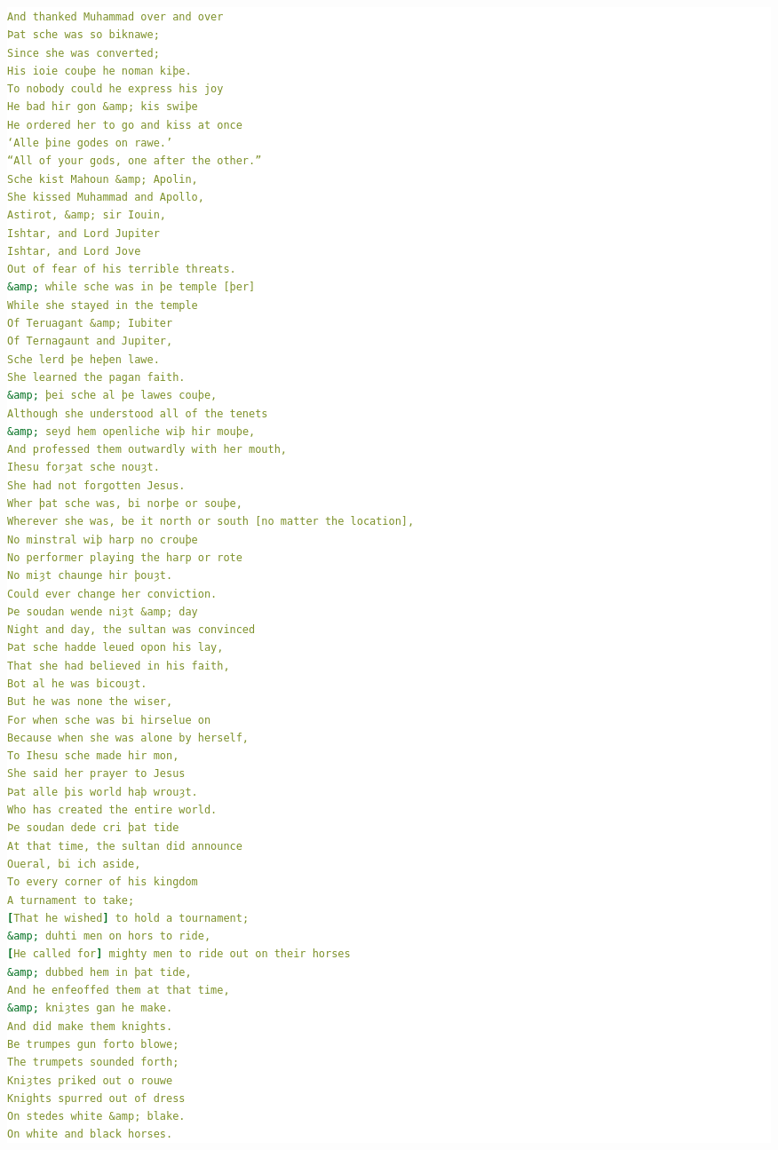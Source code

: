 ```yaml
And thanked Muhammad over and over
Þat sche was so biknawe;
Since she was converted;
His ioie couþe he noman kiþe.
To nobody could he express his joy
He bad hir gon &amp; kis swiþe
He ordered her to go and kiss at once
‘Alle þine godes on rawe.’
“All of your gods, one after the other.”
Sche kist Mahoun &amp; Apolin,
She kissed Muhammad and Apollo,
Astirot, &amp; sir Iouin,
Ishtar, and Lord Jupiter
Ishtar, and Lord Jove
Out of fear of his terrible threats.
&amp; while sche was in þe temple [þer]
While she stayed in the temple
Of Teruagant &amp; Iubiter
Of Ternagaunt and Jupiter,
Sche lerd þe heþen lawe.
She learned the pagan faith.
&amp; þei sche al þe lawes couþe,
Although she understood all of the tenets
&amp; seyd hem openliche wiþ hir mouþe,
And professed them outwardly with her mouth,
Ihesu forȝat sche nouȝt.
She had not forgotten Jesus.
Wher þat sche was, bi norþe or souþe,
Wherever she was, be it north or south [no matter the location],
No minstral wiþ harp no crouþe
No performer playing the harp or rote
No miȝt chaunge hir þouȝt.
Could ever change her conviction.
Þe soudan wende niȝt &amp; day
Night and day, the sultan was convinced
Þat sche hadde leued opon his lay,
That she had believed in his faith,
Bot al he was bicouȝt.
But he was none the wiser,
For when sche was bi hirselue on
Because when she was alone by herself,
To Ihesu sche made hir mon,
She said her prayer to Jesus
Þat alle þis world haþ wrouȝt.
Who has created the entire world.
Þe soudan dede cri þat tide
At that time, the sultan did announce
Oueral, bi ich aside,
To every corner of his kingdom
A turnament to take;
[That he wished] to hold a tournament;
&amp; duhti men on hors to ride,
[He called for] mighty men to ride out on their horses
&amp; dubbed hem in þat tide,
And he enfeoffed them at that time,
&amp; kniȝtes gan he make.
And did make them knights.
Be trumpes gun forto blowe;
The trumpets sounded forth;
Kniȝtes priked out o rouwe
Knights spurred out of dress
On stedes white &amp; blake.
On white and black horses.
```